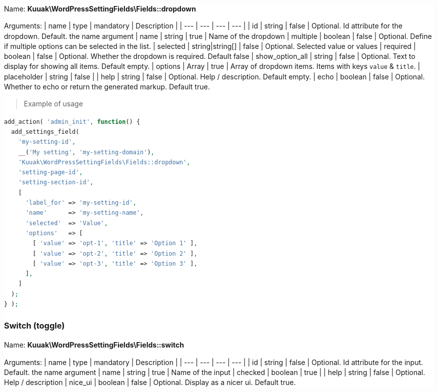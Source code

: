 Name: **Kuuak\WordPressSettingFields\Fields::dropdown**

Arguments:
| name | type | mandatory | Description |
| --- | --- | --- | --- |
| id | string | false | Optional. Id attribute for the dropdown.  Default. the name argument
| name | string | true | Name of the dropdown
| multiple | boolean | false | Optional. Define if multiple options can be selected in the list.
| selected | string|string[] | false | Optional. Selected value or values
| required | boolean | false | Optional. Whether the dropdown is required. Default false
| show_option_all | string | false | Optional. Text to display for showing all items. Default empty.
| options | Array | true | Array of dropdown items. Items with keys `value` & `title`.
| placeholder | string | false |
| help | string | false | Optional. Help / description. Default empty.
| echo | boolean | false | Optional. Whether to echo or return the generated markup. Default true.

> Example of usage

```php
add_action( 'admin_init', function() {
  add_settings_field(
    'my-setting-id',
    __('My setting', 'my-setting-domain'),
    'Kuuak\WordPressSettingFields\Fields::dropdown',
    'setting-page-id',
    'setting-section-id',
    [
      'label_for' => 'my-setting-id',
      'name'      => 'my-setting-name',
      'selected'  => 'Value',
      'options'   => [
        [ 'value' => 'opt-1', 'title' => 'Option 1' ],
        [ 'value' => 'opt-2', 'title' => 'Option 2' ],
        [ 'value' => 'opt-3', 'title' => 'Option 3' ],
      ],
    ]
  );
} );
```


### Switch (toggle)

Name: **Kuuak\WordPressSettingFields\Fields::switch**

Arguments:
| name | type | mandatory | Description |
| --- | --- | --- | --- |
| id | string | false | Optional. Id attribute for the input. Default. the name argument
| name | string | true | Name of the input
| checked | boolean | true |
| help | string | false | Optional. Help / description
| nice_ui | boolean | false | Optional. Display as a nicer ui. Default true.
